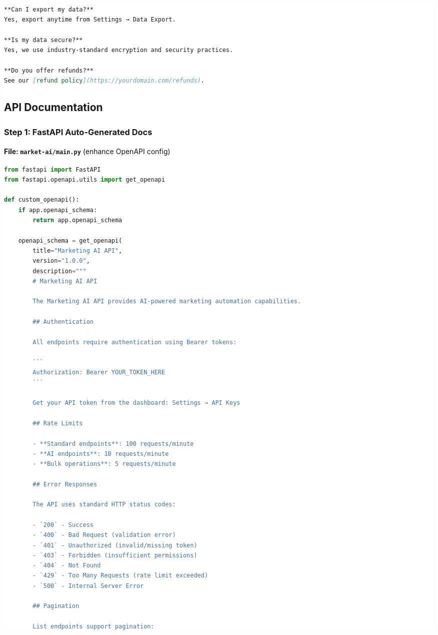 ```markdown
**Can I export my data?**
Yes, export anytime from Settings → Data Export.

**Is my data secure?**
Yes, we use industry-standard encryption and security practices.

**Do you offer refunds?**
See our [refund policy](https://yourdomain.com/refunds).
```

## API Documentation

### Step 1: FastAPI Auto-Generated Docs

**File: `market-ai/main.py`** (enhance OpenAPI config)

```python
from fastapi import FastAPI
from fastapi.openapi.utils import get_openapi

def custom_openapi():
    if app.openapi_schema:
        return app.openapi_schema

    openapi_schema = get_openapi(
        title="Marketing AI API",
        version="1.0.0",
        description="""
        # Marketing AI API

        The Marketing AI API provides AI-powered marketing automation capabilities.

        ## Authentication

        All endpoints require authentication using Bearer tokens:

        ```
        Authorization: Bearer YOUR_TOKEN_HERE
        ```

        Get your API token from the dashboard: Settings → API Keys

        ## Rate Limits

        - **Standard endpoints**: 100 requests/minute
        - **AI endpoints**: 10 requests/minute
        - **Bulk operations**: 5 requests/minute

        ## Error Responses

        The API uses standard HTTP status codes:

        - `200` - Success
        - `400` - Bad Request (validation error)
        - `401` - Unauthorized (invalid/missing token)
        - `403` - Forbidden (insufficient permissions)
        - `404` - Not Found
        - `429` - Too Many Requests (rate limit exceeded)
        - `500` - Internal Server Error

        ## Pagination

        List endpoints support pagination:
```